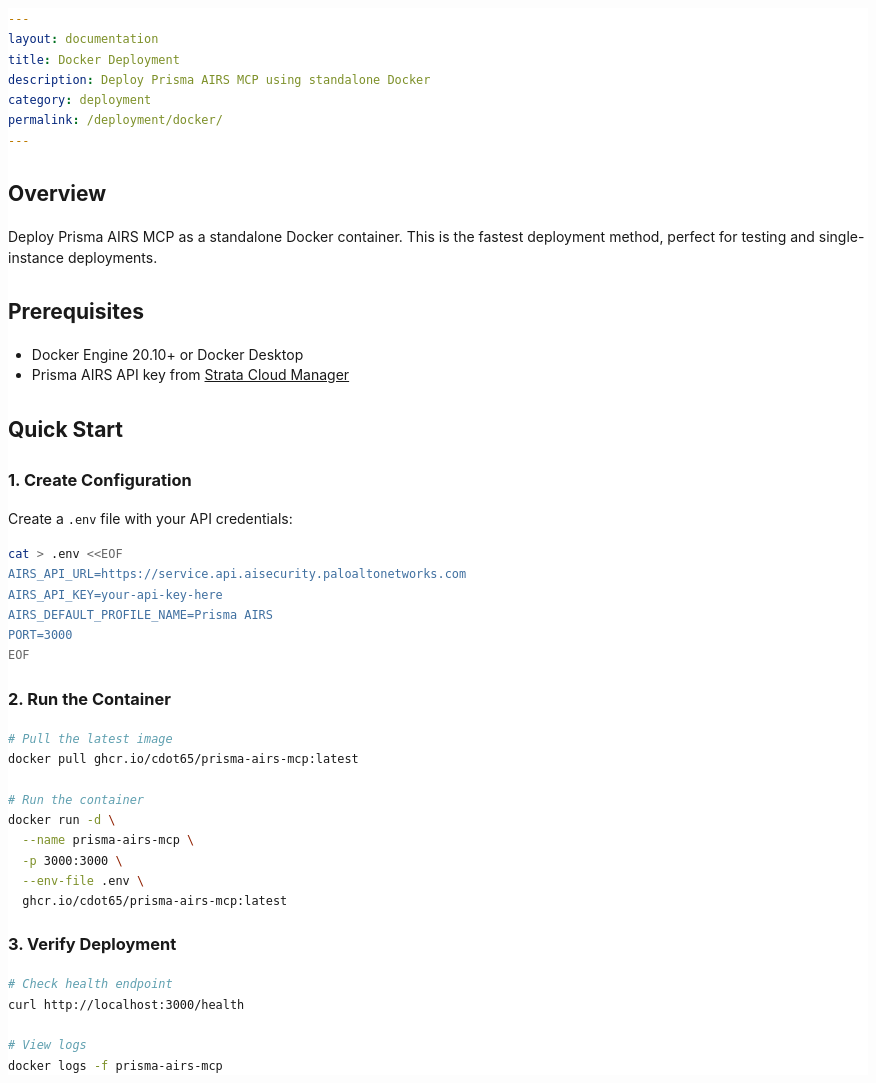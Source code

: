 ```yaml
---
layout: documentation
title: Docker Deployment
description: Deploy Prisma AIRS MCP using standalone Docker
category: deployment
permalink: /deployment/docker/
---
```


## Overview

Deploy Prisma AIRS MCP as a standalone Docker container. This is the fastest deployment method, perfect for testing and single-instance deployments.

## Prerequisites

- Docker Engine 20.10+ or Docker Desktop
- Prisma AIRS API key from [Strata Cloud Manager](https://stratacloudmanager.paloaltonetworks.com)

## Quick Start

### 1. Create Configuration

Create a `.env` file with your API credentials:

```bash
cat > .env <<EOF
AIRS_API_URL=https://service.api.aisecurity.paloaltonetworks.com
AIRS_API_KEY=your-api-key-here
AIRS_DEFAULT_PROFILE_NAME=Prisma AIRS
PORT=3000
EOF
```

### 2. Run the Container

```bash
# Pull the latest image
docker pull ghcr.io/cdot65/prisma-airs-mcp:latest

# Run the container
docker run -d \
  --name prisma-airs-mcp \
  -p 3000:3000 \
  --env-file .env \
  ghcr.io/cdot65/prisma-airs-mcp:latest
```

### 3. Verify Deployment

```bash
# Check health endpoint
curl http://localhost:3000/health

# View logs
docker logs -f prisma-airs-mcp
```
